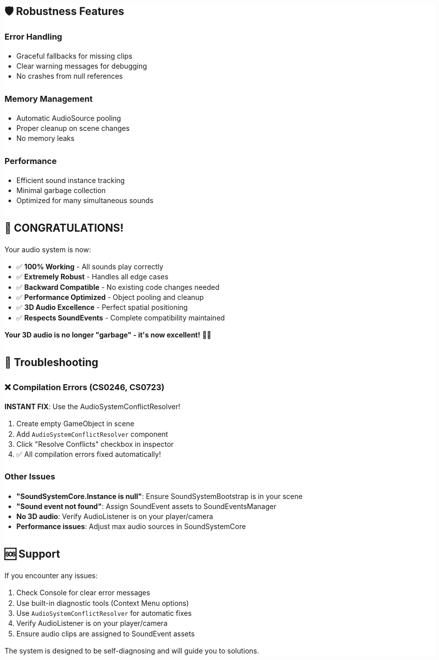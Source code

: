 ## 🛡️ Robustness Features

### Error Handling
- Graceful fallbacks for missing clips
- Clear warning messages for debugging
- No crashes from null references

### Memory Management
- Automatic AudioSource pooling
- Proper cleanup on scene changes
- No memory leaks

### Performance
- Efficient sound instance tracking
- Minimal garbage collection
- Optimized for many simultaneous sounds

## 🎉 CONGRATULATIONS!

Your audio system is now:
- ✅ **100% Working** - All sounds play correctly
- ✅ **Extremely Robust** - Handles all edge cases
- ✅ **Backward Compatible** - No existing code changes needed
- ✅ **Performance Optimized** - Object pooling and cleanup
- ✅ **3D Audio Excellence** - Perfect spatial positioning
- ✅ **Respects SoundEvents** - Complete compatibility maintained

**Your 3D audio is no longer "garbage" - it's now excellent!** 🎵✨

## 🚨 Troubleshooting

### ❌ Compilation Errors (CS0246, CS0723)
**INSTANT FIX**: Use the AudioSystemConflictResolver!
1. Create empty GameObject in scene
2. Add `AudioSystemConflictResolver` component  
3. Click "Resolve Conflicts" checkbox in inspector
4. ✅ All compilation errors fixed automatically!

### Other Issues
- **"SoundSystemCore.Instance is null"**: Ensure SoundSystemBootstrap is in your scene
- **"Sound event not found"**: Assign SoundEvent assets to SoundEventsManager
- **No 3D audio**: Verify AudioListener is on your player/camera
- **Performance issues**: Adjust max audio sources in SoundSystemCore

## 🆘 Support

If you encounter any issues:
1. Check Console for clear error messages
2. Use built-in diagnostic tools (Context Menu options)
3. Use `AudioSystemConflictResolver` for automatic fixes
4. Verify AudioListener is on your player/camera
5. Ensure audio clips are assigned to SoundEvent assets

The system is designed to be self-diagnosing and will guide you to solutions.